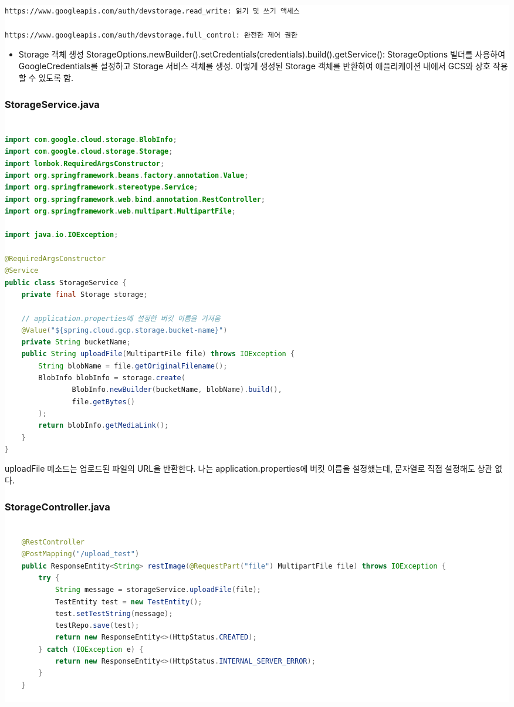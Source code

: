     https://www.googleapis.com/auth/devstorage.read_write: 읽기 및 쓰기 액세스
    
    https://www.googleapis.com/auth/devstorage.full_control: 완전한 제어 권한

* Storage 객체 생성
    StorageOptions.newBuilder().setCredentials(credentials).build().getService():
    StorageOptions 빌더를 사용하여 GoogleCredentials를 설정하고 Storage 서비스 객체를 생성.
    이렇게 생성된 Storage 객체를 반환하여 애플리케이션 내에서 GCS와 상호 작용할 수 있도록 함.


### StorageService.java

~~~ java

import com.google.cloud.storage.BlobInfo;
import com.google.cloud.storage.Storage;
import lombok.RequiredArgsConstructor;
import org.springframework.beans.factory.annotation.Value;
import org.springframework.stereotype.Service;
import org.springframework.web.bind.annotation.RestController;
import org.springframework.web.multipart.MultipartFile;

import java.io.IOException;

@RequiredArgsConstructor
@Service
public class StorageService {
    private final Storage storage;
    
    // application.properties에 설정한 버킷 이름을 가져옴
    @Value("${spring.cloud.gcp.storage.bucket-name}")
    private String bucketName;
    public String uploadFile(MultipartFile file) throws IOException {
        String blobName = file.getOriginalFilename();
        BlobInfo blobInfo = storage.create(
                BlobInfo.newBuilder(bucketName, blobName).build(),
                file.getBytes()
        );
        return blobInfo.getMediaLink();
    }
}

~~~

uploadFile 메소드는 업로드된 파일의 URL을 반환한다. 나는 application.properties에 버킷 이름을 설정했는데, 
문자열로 직접 설정해도 상관 없다.

### StorageController.java

~~~ java

    @RestController
    @PostMapping("/upload_test")
    public ResponseEntity<String> restImage(@RequestPart("file") MultipartFile file) throws IOException {
        try {
            String message = storageService.uploadFile(file);
            TestEntity test = new TestEntity();
            test.setTestString(message);
            testRepo.save(test);
            return new ResponseEntity<>(HttpStatus.CREATED);
        } catch (IOException e) {
            return new ResponseEntity<>(HttpStatus.INTERNAL_SERVER_ERROR);
        }
    }
    
~~~
